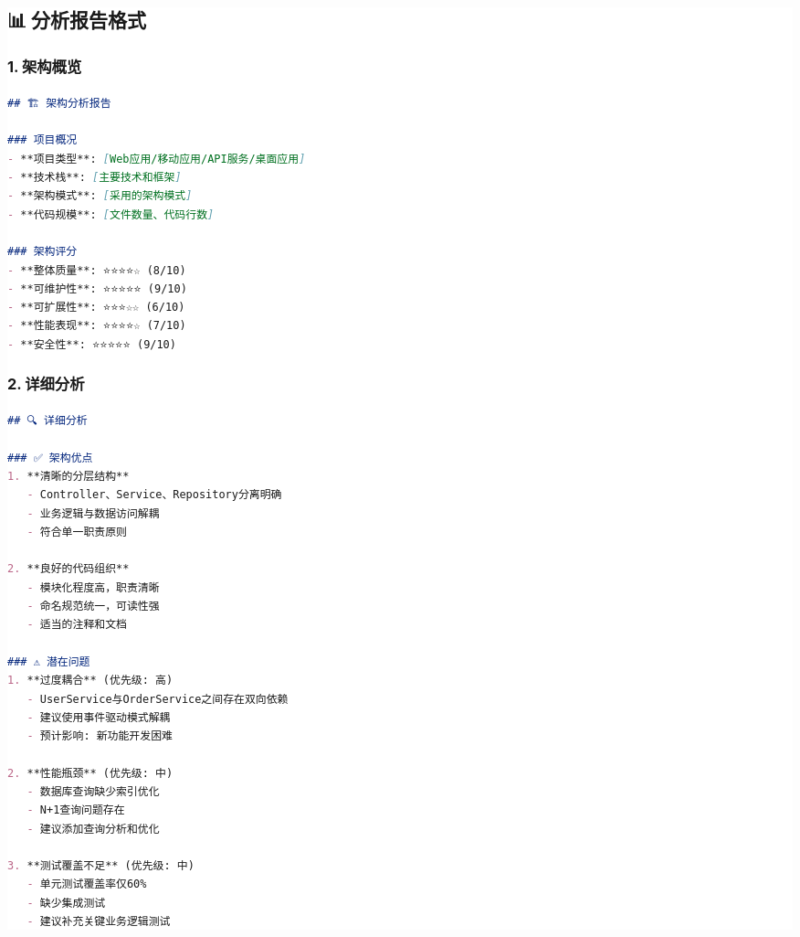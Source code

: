 ## 📊 分析报告格式

### 1. 架构概览
```markdown
## 🏗️ 架构分析报告

### 项目概况
- **项目类型**: [Web应用/移动应用/API服务/桌面应用]
- **技术栈**: [主要技术和框架]
- **架构模式**: [采用的架构模式]
- **代码规模**: [文件数量、代码行数]

### 架构评分
- **整体质量**: ⭐⭐⭐⭐☆ (8/10)
- **可维护性**: ⭐⭐⭐⭐⭐ (9/10)
- **可扩展性**: ⭐⭐⭐☆☆ (6/10)
- **性能表现**: ⭐⭐⭐⭐☆ (7/10)
- **安全性**: ⭐⭐⭐⭐⭐ (9/10)
```

### 2. 详细分析
```markdown
## 🔍 详细分析

### ✅ 架构优点
1. **清晰的分层结构**
   - Controller、Service、Repository分离明确
   - 业务逻辑与数据访问解耦
   - 符合单一职责原则

2. **良好的代码组织**
   - 模块化程度高，职责清晰
   - 命名规范统一，可读性强
   - 适当的注释和文档

### ⚠️ 潜在问题
1. **过度耦合** (优先级: 高)
   - UserService与OrderService之间存在双向依赖
   - 建议使用事件驱动模式解耦
   - 预计影响: 新功能开发困难

2. **性能瓶颈** (优先级: 中)
   - 数据库查询缺少索引优化
   - N+1查询问题存在
   - 建议添加查询分析和优化

3. **测试覆盖不足** (优先级: 中)  
   - 单元测试覆盖率仅60%
   - 缺少集成测试
   - 建议补充关键业务逻辑测试
```

